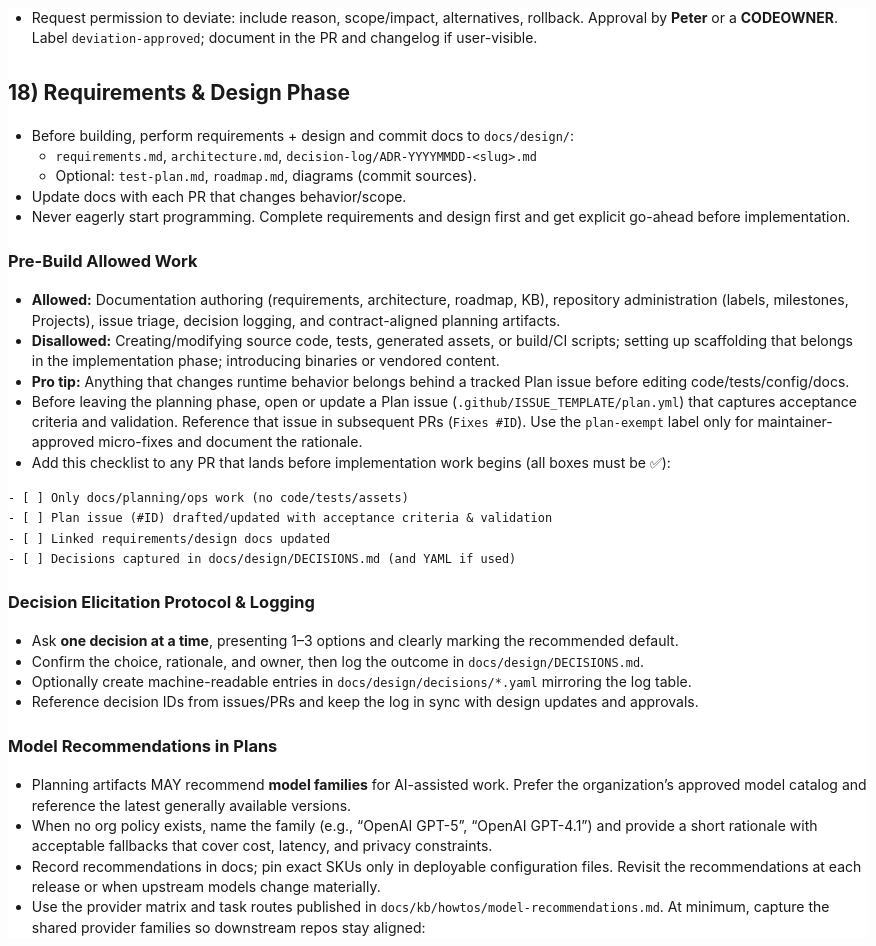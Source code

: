 - Request permission to deviate: include reason, scope/impact, alternatives, rollback. Approval by **Peter** or a **CODEOWNER**. Label `deviation-approved`; document in the PR and changelog if user-visible.

## 18) Requirements & Design Phase

- Before building, perform requirements + design and commit docs to `docs/design/`:
  - `requirements.md`, `architecture.md`, `decision-log/ADR-YYYYMMDD-<slug>.md`
  - Optional: `test-plan.md`, `roadmap.md`, diagrams (commit sources).
- Update docs with each PR that changes behavior/scope.
- Never eagerly start programming. Complete requirements and design first and get explicit go-ahead before implementation.

### Pre-Build Allowed Work

- **Allowed:** Documentation authoring (requirements, architecture, roadmap, KB), repository administration (labels, milestones, Projects), issue triage, decision logging, and contract-aligned planning artifacts.
- **Disallowed:** Creating/modifying source code, tests, generated assets, or build/CI scripts; setting up scaffolding that belongs in the implementation phase; introducing binaries or vendored content.
- **Pro tip:** Anything that changes runtime behavior belongs behind a tracked Plan issue before editing code/tests/config/docs.
- Before leaving the planning phase, open or update a Plan issue (`.github/ISSUE_TEMPLATE/plan.yml`) that captures acceptance criteria and validation. Reference that issue in subsequent PRs (`Fixes #ID`). Use the `plan-exempt` label only for maintainer-approved micro-fixes and document the rationale.
- Add this checklist to any PR that lands before implementation work begins (all boxes must be ✅):

```text
- [ ] Only docs/planning/ops work (no code/tests/assets)
- [ ] Plan issue (#ID) drafted/updated with acceptance criteria & validation
- [ ] Linked requirements/design docs updated
- [ ] Decisions captured in docs/design/DECISIONS.md (and YAML if used)
```

### Decision Elicitation Protocol & Logging

- Ask **one decision at a time**, presenting 1–3 options and clearly marking the recommended default.
- Confirm the choice, rationale, and owner, then log the outcome in `docs/design/DECISIONS.md`.
- Optionally create machine-readable entries in `docs/design/decisions/*.yaml` mirroring the log table.
- Reference decision IDs from issues/PRs and keep the log in sync with design updates and approvals.

### Model Recommendations in Plans

- Planning artifacts MAY recommend **model families** for AI-assisted work. Prefer the organization’s approved model catalog and reference the latest generally available versions.
- When no org policy exists, name the family (e.g., “OpenAI GPT-5”, “OpenAI GPT-4.1”) and provide a short rationale with acceptable fallbacks that cover cost, latency, and privacy constraints.
- Record recommendations in docs; pin exact SKUs only in deployable configuration files. Revisit the recommendations at each release or when upstream models change materially.
- Use the provider matrix and task routes published in `docs/kb/howtos/model-recommendations.md`. At minimum, capture the shared provider families so downstream repos stay aligned:
